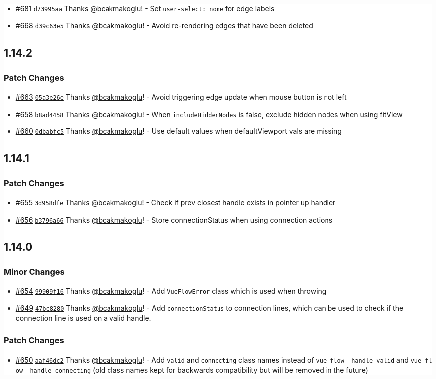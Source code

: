 - [#681](https://github.com/bcakmakoglu/vue-flow/pull/681) [`d73995aa`](https://github.com/bcakmakoglu/vue-flow/commit/d73995aae1b14ea5cad4ee3764cff558344bcb34) Thanks [@bcakmakoglu](https://github.com/bcakmakoglu)! - Set `user-select: none` for edge labels

- [#668](https://github.com/bcakmakoglu/vue-flow/pull/668) [`d39c63e5`](https://github.com/bcakmakoglu/vue-flow/commit/d39c63e5f3ec54fb1de10d84a7271546d1b7e3e8) Thanks [@bcakmakoglu](https://github.com/bcakmakoglu)! - Avoid re-rendering edges that have been deleted

## 1.14.2

### Patch Changes

- [#663](https://github.com/bcakmakoglu/vue-flow/pull/663) [`05a3e26e`](https://github.com/bcakmakoglu/vue-flow/commit/05a3e26e58ba19864ceb3858412f67d6af3099b7) Thanks [@bcakmakoglu](https://github.com/bcakmakoglu)! - Avoid triggering edge update when mouse button is not left

- [#658](https://github.com/bcakmakoglu/vue-flow/pull/658) [`b8ad4458`](https://github.com/bcakmakoglu/vue-flow/commit/b8ad4458c3efddabf8bdc8bb229bed16f5aaf63c) Thanks [@bcakmakoglu](https://github.com/bcakmakoglu)! - When `includeHiddenNodes` is false, exclude hidden nodes when using fitView

- [#660](https://github.com/bcakmakoglu/vue-flow/pull/660) [`0dbabfc5`](https://github.com/bcakmakoglu/vue-flow/commit/0dbabfc58b63c2776f56e916f40abcb7d3dc2ecb) Thanks [@bcakmakoglu](https://github.com/bcakmakoglu)! - Use default values when defaultViewport vals are missing

## 1.14.1

### Patch Changes

- [#655](https://github.com/bcakmakoglu/vue-flow/pull/655) [`3d958dfe`](https://github.com/bcakmakoglu/vue-flow/commit/3d958dfe4f36702dd89ee456369c6090e22163e3) Thanks [@bcakmakoglu](https://github.com/bcakmakoglu)! - Check if prev closest handle exists in pointer up handler

- [#656](https://github.com/bcakmakoglu/vue-flow/pull/656) [`b3796a66`](https://github.com/bcakmakoglu/vue-flow/commit/b3796a66ea66386484e7b56726c9f40f69a4556f) Thanks [@bcakmakoglu](https://github.com/bcakmakoglu)! - Store connectionStatus when using connection actions

## 1.14.0

### Minor Changes

- [#654](https://github.com/bcakmakoglu/vue-flow/pull/654) [`99909f16`](https://github.com/bcakmakoglu/vue-flow/commit/99909f1660c337469abf7d6558be9de1b134074d) Thanks [@bcakmakoglu](https://github.com/bcakmakoglu)! - Add `VueFlowError` class which is used when throwing

- [#649](https://github.com/bcakmakoglu/vue-flow/pull/649) [`47bc8280`](https://github.com/bcakmakoglu/vue-flow/commit/47bc8280075935e3047ebd26714b5516e0bb522f) Thanks [@bcakmakoglu](https://github.com/bcakmakoglu)! - Add `connectionStatus` to connection lines, which can be used to check if the connection line is used on a valid handle.

### Patch Changes

- [#650](https://github.com/bcakmakoglu/vue-flow/pull/650) [`aaf46dc2`](https://github.com/bcakmakoglu/vue-flow/commit/aaf46dc22ca8daa507e8e7eb7c3646bde158d8bc) Thanks [@bcakmakoglu](https://github.com/bcakmakoglu)! - Add `valid` and `connecting` class names instead of `vue-flow__handle-valid` and `vue-flow__handle-connecting` (old class names kept for backwards compatibility but will be removed in the future)
